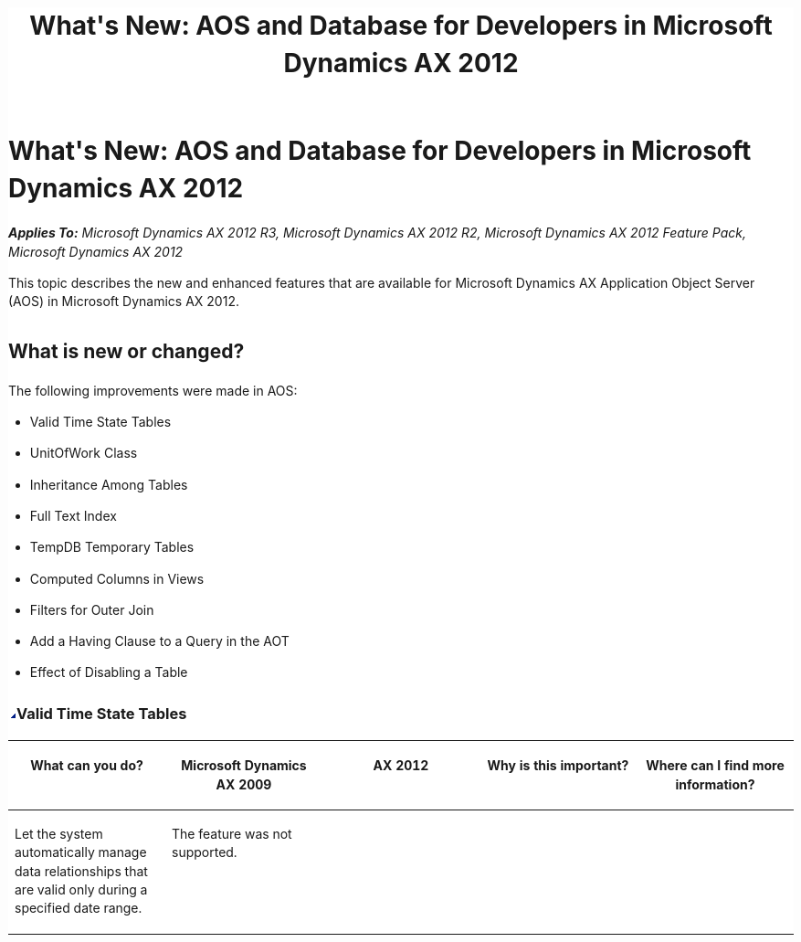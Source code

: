 ﻿---
title: "What's New: AOS and Database for Developers in Microsoft Dynamics AX 2012"
TOCTitle: AOS and Database for Developers
ms:assetid: 90301cc1-e1f6-492c-8d66-f51e4044e2ba
ms:mtpsurl: https://msdn.microsoft.com/en-us/library/Gg841655(v=AX.60)
ms:contentKeyID: 35247423
ms.date: 05/18/2015
mtps_version: v=AX.60
---

# What's New: AOS and Database for Developers in Microsoft Dynamics AX 2012 


_**Applies To:** Microsoft Dynamics AX 2012 R3, Microsoft Dynamics AX 2012 R2, Microsoft Dynamics AX 2012 Feature Pack, Microsoft Dynamics AX 2012_

This topic describes the new and enhanced features that are available for Microsoft Dynamics AX Application Object Server (AOS) in Microsoft Dynamics AX 2012.

## What is new or changed?

The following improvements were made in AOS:

  - Valid Time State Tables

  - UnitOfWork Class

  - Inheritance Among Tables

  - Full Text Index

  - TempDB Temporary Tables

  - Computed Columns in Views

  - Filters for Outer Join

  - Add a Having Clause to a Query in the AOT

  - Effect of Disabling a Table

### ![Gg841655.collapse\_all(en-us,AX.60).gif](images/Gg863931.collapse_all(en-us,AX.60).gif "Gg841655.collapse_all(en-us,AX.60).gif")Valid Time State Tables

<table>
<colgroup>
<col style="width: 20%" />
<col style="width: 20%" />
<col style="width: 20%" />
<col style="width: 20%" />
<col style="width: 20%" />
</colgroup>
<thead>
<tr class="header">
<th><p>What can you do?</p></th>
<th><p>Microsoft Dynamics AX 2009</p></th>
<th><p>AX 2012</p></th>
<th><p>Why is this important?</p></th>
<th><p>Where can I find more information?</p></th>
</tr>
</thead>
<tbody>
<tr class="odd">
<td><p>Let the system automatically manage data relationships that are valid only during a specified date range.</p></td>
<td><p>The feature was not supported.</p></td>
